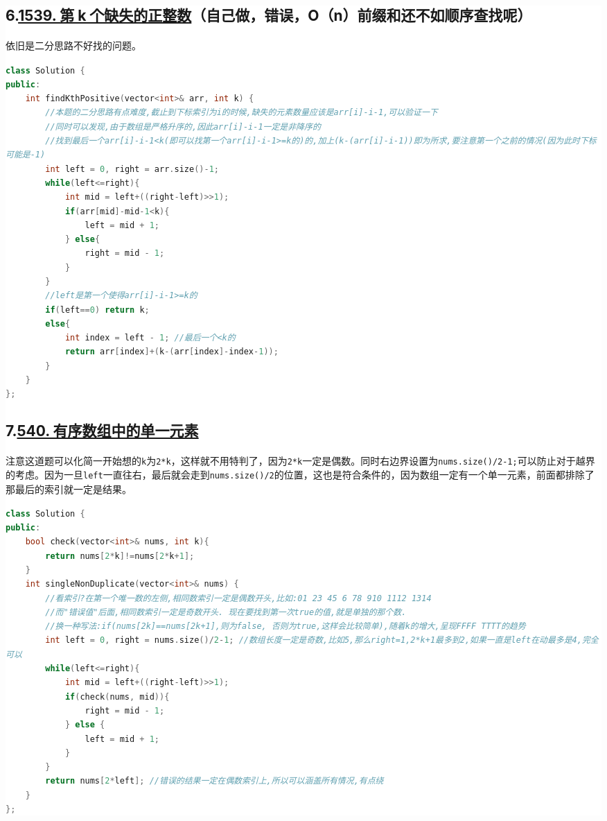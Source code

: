 

## 6.[1539. 第 k 个缺失的正整数](https://leetcode.cn/problems/kth-missing-positive-number/)（自己做，错误，O（n）前缀和还不如顺序查找呢）

依旧是二分思路不好找的问题。

```c++
class Solution {
public:
    int findKthPositive(vector<int>& arr, int k) {
        //本题的二分思路有点难度,截止到下标索引为i的时候,缺失的元素数量应该是arr[i]-i-1,可以验证一下
        //同时可以发现,由于数组是严格升序的,因此arr[i]-i-1一定是非降序的
        //找到最后一个arr[i]-i-1<k(即可以找第一个arr[i]-i-1>=k的)的,加上(k-(arr[i]-i-1))即为所求,要注意第一个之前的情况(因为此时下标可能是-1)
        int left = 0, right = arr.size()-1;
        while(left<=right){
            int mid = left+((right-left)>>1);
            if(arr[mid]-mid-1<k){
                left = mid + 1;
            } else{
                right = mid - 1;
            }
        }
        //left是第一个使得arr[i]-i-1>=k的
        if(left==0) return k;
        else{
            int index = left - 1; //最后一个<k的
            return arr[index]+(k-(arr[index]-index-1));
        }
    }
};
```



## 7.[540. 有序数组中的单一元素](https://leetcode.cn/problems/single-element-in-a-sorted-array/)

注意这道题可以化简一开始想的`k`为`2*k`，这样就不用特判了，因为`2*k`一定是偶数。同时右边界设置为`nums.size()/2-1;`可以防止对于越界的考虑。因为一旦`left`一直往右，最后就会走到`nums.size()/2`的位置，这也是符合条件的，因为数组一定有一个单一元素，前面都排除了那最后的索引就一定是结果。

```c++
class Solution {
public:
    bool check(vector<int>& nums, int k){
        return nums[2*k]!=nums[2*k+1];
    }
    int singleNonDuplicate(vector<int>& nums) {
        //看索引?在第一个唯一数的左侧,相同数索引一定是偶数开头,比如:01 23 45 6 78 910 1112 1314
        //而"错误值"后面,相同数索引一定是奇数开头. 现在要找到第一次true的值,就是单独的那个数.
        //换一种写法:if(nums[2k]==nums[2k+1],则为false, 否则为true,这样会比较简单),随着k的增大,呈现FFFF TTTT的趋势
        int left = 0, right = nums.size()/2-1; //数组长度一定是奇数,比如5,那么right=1,2*k+1最多到2,如果一直是left在动最多是4,完全可以
        while(left<=right){
            int mid = left+((right-left)>>1);
            if(check(nums, mid)){
                right = mid - 1;
            } else {
                left = mid + 1;
            }
        }
        return nums[2*left]; //错误的结果一定在偶数索引上,所以可以涵盖所有情况,有点绕
    }
};
```

